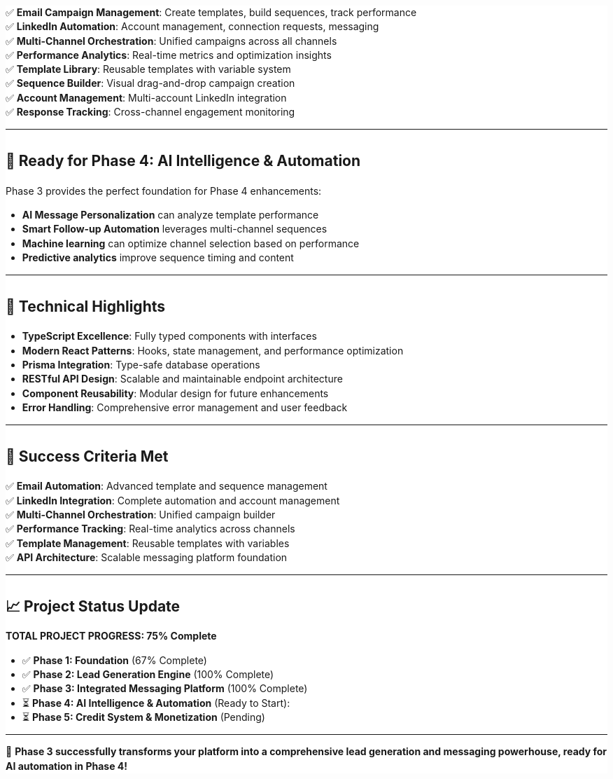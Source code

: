 ✅ **Email Campaign Management**: Create templates, build sequences, track performance  
✅ **LinkedIn Automation**: Account management, connection requests, messaging  
✅ **Multi-Channel Orchestration**: Unified campaigns across all channels  
✅ **Performance Analytics**: Real-time metrics and optimization insights  
✅ **Template Library**: Reusable templates with variable system  
✅ **Sequence Builder**: Visual drag-and-drop campaign creation  
✅ **Account Management**: Multi-account LinkedIn integration  
✅ **Response Tracking**: Cross-channel engagement monitoring  

---

## 🔮 **Ready for Phase 4: AI Intelligence & Automation**

Phase 3 provides the perfect foundation for Phase 4 enhancements:

- **AI Message Personalization** can analyze template performance
- **Smart Follow-up Automation** leverages multi-channel sequences
- **Machine learning** can optimize channel selection based on performance
- **Predictive analytics** improve sequence timing and content

---

## 💫 **Technical Highlights**

- **TypeScript Excellence**: Fully typed components with interfaces
- **Modern React Patterns**: Hooks, state management, and performance optimization  
- **Prisma Integration**: Type-safe database operations
- **RESTful API Design**: Scalable and maintainable endpoint architecture
- **Component Reusability**: Modular design for future enhancements
- **Error Handling**: Comprehensive error management and user feedback

---

## 🎯 **Success Criteria Met**

✅ **Email Automation**: Advanced template and sequence management  
✅ **LinkedIn Integration**: Complete automation and account management  
✅ **Multi-Channel Orchestration**: Unified campaign builder  
✅ **Performance Tracking**: Real-time analytics across channels  
✅ **Template Management**: Reusable templates with variables  
✅ **API Architecture**: Scalable messaging platform foundation  

---

## 📈 **Project Status Update**

**TOTAL PROJECT PROGRESS: 75% Complete**

- ✅ **Phase 1: Foundation** (67% Complete)
- ✅ **Phase 2: Lead Generation Engine** (100% Complete)  
- ✅ **Phase 3: Integrated Messaging Platform** (100% Complete)
- ⏳ **Phase 4: AI Intelligence & Automation** (Ready to Start):
- ⏳ **Phase 5: Credit System & Monetization** (Pending)

---

🚀 **Phase 3 successfully transforms your platform into a comprehensive lead generation and messaging powerhouse, ready for AI automation in Phase 4!**











